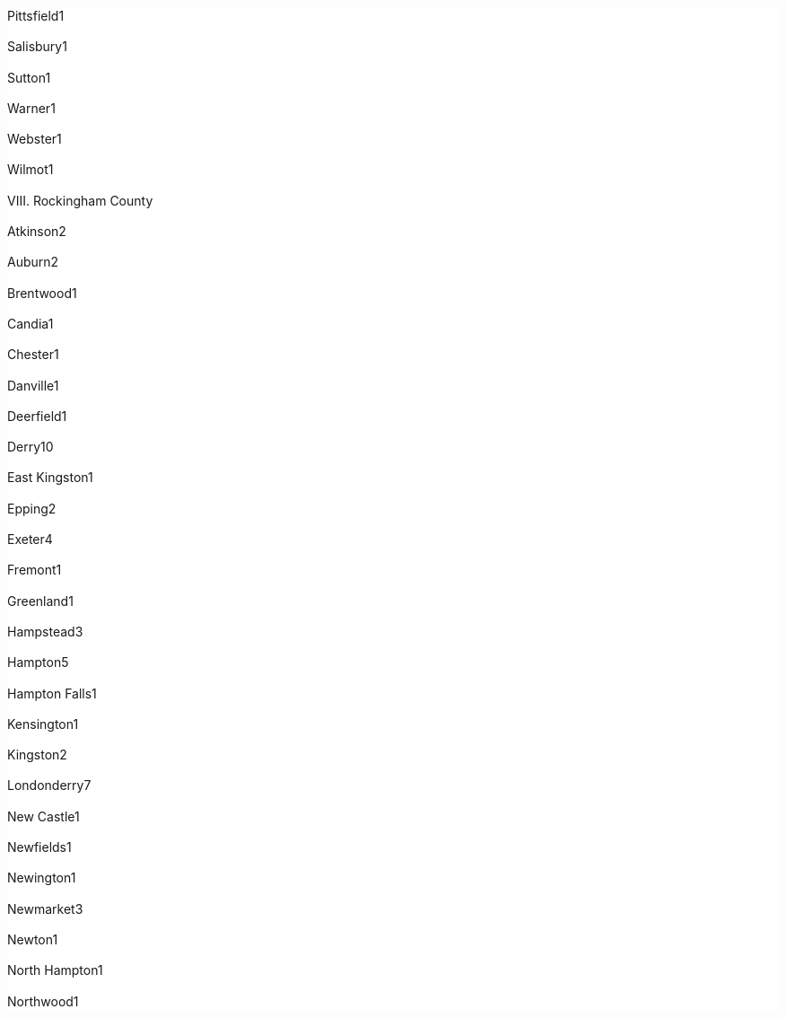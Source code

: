 Pittsfield1 

Salisbury1 

Sutton1 

Warner1 

Webster1 

Wilmot1 

 VIII. Rockingham County 

Atkinson2 

Auburn2 

Brentwood1 

Candia1 

Chester1 

Danville1 

Deerfield1 

Derry10 

East Kingston1 

Epping2 

Exeter4 

Fremont1 

Greenland1 

Hampstead3 

Hampton5 

Hampton Falls1 

Kensington1 

Kingston2 

Londonderry7 

New Castle1 

Newfields1 

Newington1 

Newmarket3 

Newton1 

North Hampton1 

Northwood1 
